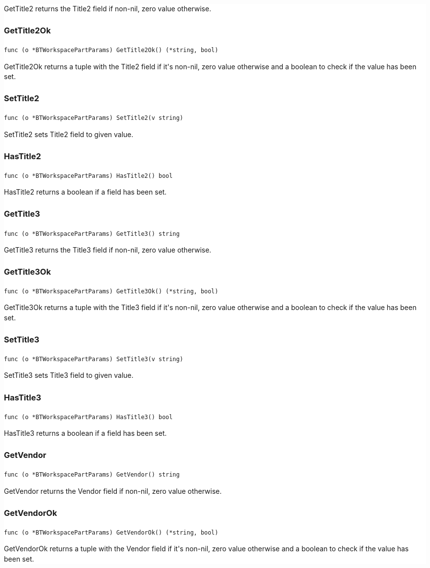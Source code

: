 GetTitle2 returns the Title2 field if non-nil, zero value otherwise.

### GetTitle2Ok

`func (o *BTWorkspacePartParams) GetTitle2Ok() (*string, bool)`

GetTitle2Ok returns a tuple with the Title2 field if it's non-nil, zero value otherwise
and a boolean to check if the value has been set.

### SetTitle2

`func (o *BTWorkspacePartParams) SetTitle2(v string)`

SetTitle2 sets Title2 field to given value.

### HasTitle2

`func (o *BTWorkspacePartParams) HasTitle2() bool`

HasTitle2 returns a boolean if a field has been set.

### GetTitle3

`func (o *BTWorkspacePartParams) GetTitle3() string`

GetTitle3 returns the Title3 field if non-nil, zero value otherwise.

### GetTitle3Ok

`func (o *BTWorkspacePartParams) GetTitle3Ok() (*string, bool)`

GetTitle3Ok returns a tuple with the Title3 field if it's non-nil, zero value otherwise
and a boolean to check if the value has been set.

### SetTitle3

`func (o *BTWorkspacePartParams) SetTitle3(v string)`

SetTitle3 sets Title3 field to given value.

### HasTitle3

`func (o *BTWorkspacePartParams) HasTitle3() bool`

HasTitle3 returns a boolean if a field has been set.

### GetVendor

`func (o *BTWorkspacePartParams) GetVendor() string`

GetVendor returns the Vendor field if non-nil, zero value otherwise.

### GetVendorOk

`func (o *BTWorkspacePartParams) GetVendorOk() (*string, bool)`

GetVendorOk returns a tuple with the Vendor field if it's non-nil, zero value otherwise
and a boolean to check if the value has been set.
